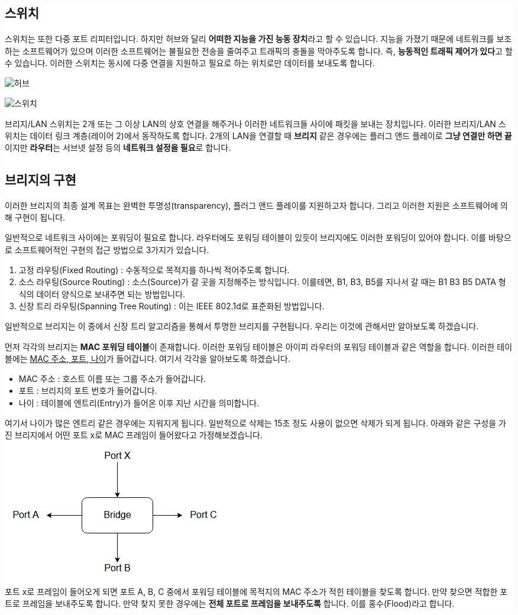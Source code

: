 ## 스위치

스위치는 또한 다중 포트 리피터입니다. 하지만 허브와 달리 **어떠한 지능을 가진 능동 장치**라고 할 수 있습니다. 지능을 가졌기 때문에 네트워크를 보조하는 소프트웨어가 있으며 이러한 소프트웨어는 불필요한 전송을 줄여주고 트래픽의 충돌을 막아주도록 합니다. 즉, **능동적인 트래픽 제어가 있다**고 할 수 있습니다. 이러한 스위치는 동시에 다중 연결을 지원하고 필요로 하는 위치로만 데이터를 보내도록 합니다.

![허브](https://upload.wikimedia.org/wikipedia/commons/d/d9/4_port_netgear_ethernet_hub.jpg)

![스위치](https://upload.wikimedia.org/wikipedia/commons/b/b9/2550T-PWR-Front.jpg)

브리지/LAN 스위치는 2개 또는 그 이상 LAN의 상호 연결을 해주거나 이러한 네트워크들 사이에 패킷을 보내는 장치입니다. 이러한 브리지/LAN 스위치는 데이터 링크 계층(레이어 2)에서 동작하도록 합니다. 2개의 LAN을 연결할 때 **브리지** 같은 경우에는 플러그 앤드 플레이로 **그냥 연결만 하면 끝**이지만 **라우터**는 서브넷 설정 등의 **네트워크 설정을 필요**로 합니다.

## 브리지의 구현

이러한 브리지의 최종 설계 목표는 완벽한 투명성(transparency), 플러그 앤드 플레이를 지원하고자 합니다. 그리고 이러한 지원은 소프트웨어에 의해 구현이 됩니다.

일반적으로 네트워크 사이에는 포워딩이 필요로 합니다. 라우터에도 포워딩 테이블이 있듯이 브리지에도 이러한 포워딩이 있어야 합니다. 이를 바탕으로 소프트웨어적인 구현의 접근 방법으로 3가지가 있습니다.

1. 고정 라우팅(Fixed Routing) : 수동적으로 목적지를 하나씩 적어주도록 합니다.
2. 소스 라우팅(Source Routing) : 소스(Source)가 갈 곳을 지정해주는 방식입니다. 이를테면, B1, B3, B5를 지나서 갈 때는 B1 B3 B5 DATA 형식의 데이터 양식으로 보내주면 되는 방법입니다.
3. 신장 트리 라우팅(Spanning Tree Routing) : 이는 IEEE 802.1d로 표준화된 방법입니다.

일반적으로 브리지는 이 중에서 신장 트리 알고리즘을 통해서 투명한 브리지를 구현됩니다. 우리는 이것에 관해서만 알아보도록 하겠습니다.

먼저 각각의 브리지는 **MAC 포워딩 테이블**이 존재합니다. 이러한 포워딩 테이블은 아이피 라우터의 포워딩 테이블과 같은 역할을 합니다. 이러한 테이블에는 <u>MAC 주소, 포트, 나이</u>가 들어갑니다. 여기서 각각을 알아보도록 하겠습니다.

- MAC 주소 : 호스트 이름 또는 그룹 주소가 들어갑니다.
- 포트 : 브리지의 포트 번호가 들어갑니다.
- 나이 : 테이블에 엔트리(Entry)가 들어온 이후 지난 시간을 의미합니다.

여기서 나이가 많은 엔트리 같은 경우에는 지워지게 됩니다. 일반적으로 삭제는 15초 정도 사용이 없으면 삭제가 되게 됩니다. 아래와 같은 구성을 가진 브리지에서 어떤 포트 x로 MAC 프레임이 들어왔다고 가정해보겠습니다.

![브리이잇지](/assets/img/res/2018-network/2/sample1.png)

포트 x로 프레임이 들어오게 되면 포트 A, B, C 중에서 포워딩 테이블에 목적지의 MAC 주소가 적힌 테이블을 찾도록 합니다. 만약 찾으면 적합한 포트로 프레임을 보내주도록 합니다. 만약 찾지 못한 경우에는 **전체 포트로 프레임을 보내주도록** 합니다. 이를 홍수(Flood)라고 합니다.

